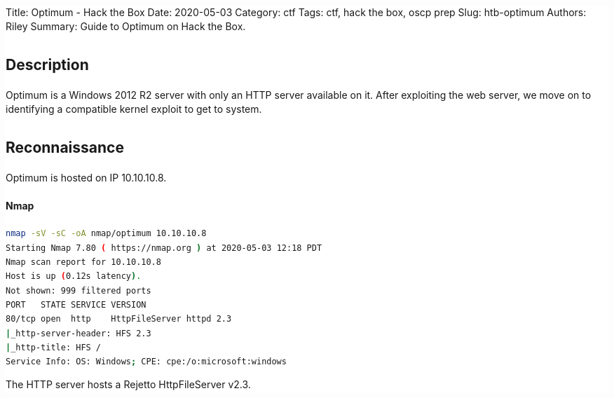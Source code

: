 Title: Optimum - Hack the Box
Date: 2020-05-03
Category: ctf
Tags: ctf, hack the box, oscp prep
Slug: htb-optimum
Authors: Riley
Summary: Guide to Optimum on Hack the Box.

## Description

Optimum is a Windows 2012 R2 server with only an HTTP server available on it. After exploiting the web server, we move on to identifying a compatible kernel exploit to get to system.

## Reconnaissance

Optimum is hosted on IP 10.10.10.8.

#### Nmap
```bash
nmap -sV -sC -oA nmap/optimum 10.10.10.8                                                                           
Starting Nmap 7.80 ( https://nmap.org ) at 2020-05-03 12:18 PDT     
Nmap scan report for 10.10.10.8   
Host is up (0.12s latency).                                     
Not shown: 999 filtered ports                                                                                                                                
PORT   STATE SERVICE VERSION                                                                                                                                 
80/tcp open  http    HttpFileServer httpd 2.3                                                                                                                
|_http-server-header: HFS 2.3      
|_http-title: HFS /   
Service Info: OS: Windows; CPE: cpe:/o:microsoft:windows
```

The HTTP server hosts a Rejetto HttpFileServer v2.3.
